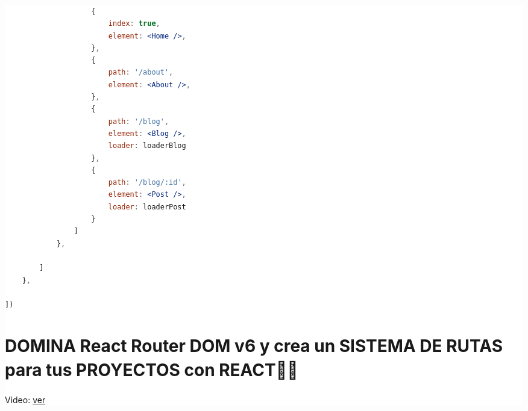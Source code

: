 ```javascriptreact
                    {
                        index: true,
                        element: <Home />,
                    },
                    {
                        path: '/about',
                        element: <About />,
                    },
                    {
                        path: '/blog',
                        element: <Blog />,                
                        loader: loaderBlog
                    },
                    {
                        path: '/blog/:id',
                        element: <Post />,                
                        loader: loaderPost
                    }
                ]
            },
            
        ]
    },
    
])
```

# DOMINA React Router DOM v6 y crea un SISTEMA DE RUTAS para tus PROYECTOS con REACT🚀🌐

Video: [ver](https://www.youtube.com/watch?v=-fQsGgiEwaE)

